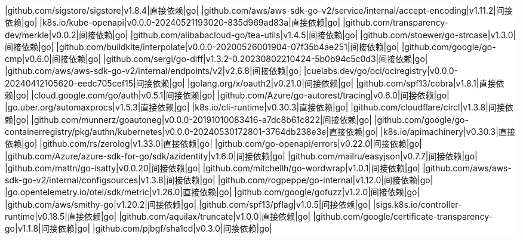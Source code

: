 |github.com/sigstore/sigstore|v1.8.4|直接依赖|go|
|github.com/aws/aws-sdk-go-v2/service/internal/accept-encoding|v1.11.2|间接依赖|go|
|k8s.io/kube-openapi|v0.0.0-20240521193020-835d969ad83a|直接依赖|go|
|github.com/transparency-dev/merkle|v0.0.2|间接依赖|go|
|github.com/alibabacloud-go/tea-utils|v1.4.5|间接依赖|go|
|github.com/stoewer/go-strcase|v1.3.0|间接依赖|go|
|github.com/buildkite/interpolate|v0.0.0-20200526001904-07f35b4ae251|间接依赖|go|
|github.com/google/go-cmp|v0.6.0|间接依赖|go|
|github.com/sergi/go-diff|v1.3.2-0.20230802210424-5b0b94c5c0d3|间接依赖|go|
|github.com/aws/aws-sdk-go-v2/internal/endpoints/v2|v2.6.8|间接依赖|go|
|cuelabs.dev/go/oci/ociregistry|v0.0.0-20240412105620-eedc705cef15|间接依赖|go|
|golang.org/x/oauth2|v0.21.0|间接依赖|go|
|github.com/spf13/cobra|v1.8.1|直接依赖|go|
|cloud.google.com/go/auth|v0.5.1|间接依赖|go|
|github.com/Azure/go-autorest/tracing|v0.6.0|间接依赖|go|
|go.uber.org/automaxprocs|v1.5.3|直接依赖|go|
|k8s.io/cli-runtime|v0.30.3|直接依赖|go|
|github.com/cloudflare/circl|v1.3.8|间接依赖|go|
|github.com/munnerz/goautoneg|v0.0.0-20191010083416-a7dc8b61c822|间接依赖|go|
|github.com/google/go-containerregistry/pkg/authn/kubernetes|v0.0.0-20240530172801-3764db238e3e|直接依赖|go|
|k8s.io/apimachinery|v0.30.3|直接依赖|go|
|github.com/rs/zerolog|v1.33.0|直接依赖|go|
|github.com/go-openapi/errors|v0.22.0|间接依赖|go|
|github.com/Azure/azure-sdk-for-go/sdk/azidentity|v1.6.0|间接依赖|go|
|github.com/mailru/easyjson|v0.7.7|间接依赖|go|
|github.com/mattn/go-isatty|v0.0.20|间接依赖|go|
|github.com/mitchellh/go-wordwrap|v1.0.1|间接依赖|go|
|github.com/aws/aws-sdk-go-v2/internal/configsources|v1.3.8|间接依赖|go|
|github.com/rogpeppe/go-internal|v1.12.0|间接依赖|go|
|go.opentelemetry.io/otel/sdk/metric|v1.26.0|直接依赖|go|
|github.com/google/gofuzz|v1.2.0|间接依赖|go|
|github.com/aws/smithy-go|v1.20.2|间接依赖|go|
|github.com/spf13/pflag|v1.0.5|间接依赖|go|
|sigs.k8s.io/controller-runtime|v0.18.5|直接依赖|go|
|github.com/aquilax/truncate|v1.0.0|直接依赖|go|
|github.com/google/certificate-transparency-go|v1.1.8|间接依赖|go|
|github.com/pjbgf/sha1cd|v0.3.0|间接依赖|go|